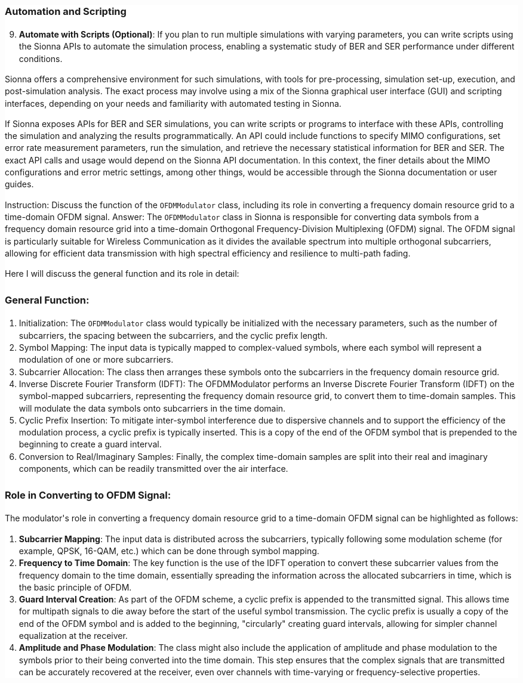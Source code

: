 ### Automation and Scripting
9. **Automate with Scripts (Optional)**: If you plan to run multiple simulations with varying parameters, you can write scripts using the Sionna APIs to automate the simulation process, enabling a systematic study of BER and SER performance under different conditions.

Sionna offers a comprehensive environment for such simulations, with tools for pre-processing, simulation set-up, execution, and post-simulation analysis. The exact process may involve using a mix of the Sionna graphical user interface (GUI) and scripting interfaces, depending on your needs and familiarity with automated testing in Sionna.

If Sionna exposes APIs for BER and SER simulations, you can write scripts or programs to interface with these APIs, controlling the simulation and analyzing the results programmatically. An API could include functions to specify MIMO configurations, set error rate measurement parameters, run the simulation, and retrieve the necessary statistical information for BER and SER. The exact API calls and usage would depend on the Sionna API documentation. In this context, the finer details about the MIMO configurations and error metric settings, among other things, would be accessible through the Sionna documentation or user guides.

Instruction: Discuss the function of the `OFDMModulator` class, including its role in converting a frequency domain resource grid to a time-domain OFDM signal.
Answer: The `OFDMModulator` class in Sionna is responsible for converting data symbols from a frequency domain resource grid into a time-domain Orthogonal Frequency-Division Multiplexing (OFDM) signal. The OFDM signal is particularly suitable for Wireless Communication as it divides the available spectrum into multiple orthogonal subcarriers, allowing for efficient data transmission with high spectral efficiency and resilience to multi-path fading.

Here I will discuss the general function and its role in detail:

### General Function:
1. Initialization: The `OFDMModulator` class would typically be initialized with the necessary parameters, such as the number of subcarriers, the spacing between the subcarriers, and the cyclic prefix length.
2. Symbol Mapping: The input data is typically mapped to complex-valued symbols, where each symbol will represent a modulation of one or more subcarriers.
3. Subcarrier Allocation: The class then arranges these symbols onto the subcarriers in the frequency domain resource grid.
4. Inverse Discrete Fourier Transform (IDFT): The OFDMModulator performs an Inverse Discrete Fourier Transform (IDFT) on the symbol-mapped subcarriers, representing the frequency domain resource grid, to convert them to time-domain samples. This will modulate the data symbols onto subcarriers in the time domain.
5. Cyclic Prefix Insertion: To mitigate inter-symbol interference due to dispersive channels and to support the efficiency of the modulation process, a cyclic prefix is typically inserted. This is a copy of the end of the OFDM symbol that is prepended to the beginning to create a guard interval.
6. Conversion to Real/Imaginary Samples: Finally, the complex time-domain samples are split into their real and imaginary components, which can be readily transmitted over the air interface.

### Role in Converting to OFDM Signal:
The modulator's role in converting a frequency domain resource grid to a time-domain OFDM signal can be highlighted as follows:

1. **Subcarrier Mapping**: The input data is distributed across the subcarriers, typically following some modulation scheme (for example, QPSK, 16-QAM, etc.) which can be done through symbol mapping.
2. **Frequency to Time Domain**: The key function is the use of the IDFT operation to convert these subcarrier values from the frequency domain to the time domain, essentially spreading the information across the allocated subcarriers in time, which is the basic principle of OFDM.
3. **Guard Interval Creation**: As part of the OFDM scheme, a cyclic prefix is appended to the transmitted signal. This allows time for multipath signals to die away before the start of the useful symbol transmission. The cyclic prefix is usually a copy of the end of the OFDM symbol and is added to the beginning, "circularly" creating guard intervals, allowing for simpler channel equalization at the receiver.
4. **Amplitude and Phase Modulation**: The class might also include the application of amplitude and phase modulation to the symbols prior to their being converted into the time domain. This step ensures that the complex signals that are transmitted can be accurately recovered at the receiver, even over channels with time-varying or frequency-selective properties.
